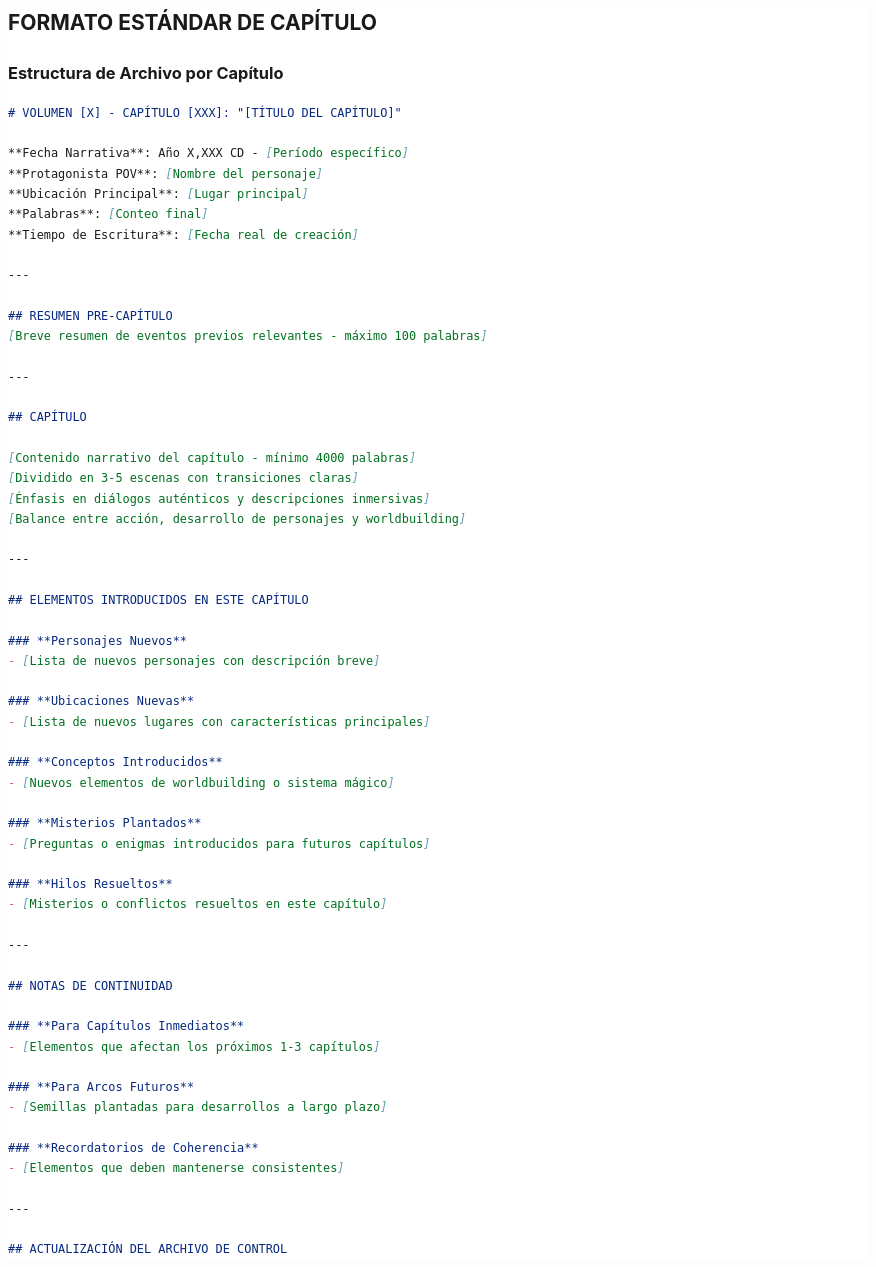 
## FORMATO ESTÁNDAR DE CAPÍTULO

### **Estructura de Archivo por Capítulo**

```markdown
# VOLUMEN [X] - CAPÍTULO [XXX]: "[TÍTULO DEL CAPÍTULO]"

**Fecha Narrativa**: Año X,XXX CD - [Período específico]
**Protagonista POV**: [Nombre del personaje]
**Ubicación Principal**: [Lugar principal]
**Palabras**: [Conteo final]
**Tiempo de Escritura**: [Fecha real de creación]

---

## RESUMEN PRE-CAPÍTULO
[Breve resumen de eventos previos relevantes - máximo 100 palabras]

---

## CAPÍTULO

[Contenido narrativo del capítulo - mínimo 4000 palabras]
[Dividido en 3-5 escenas con transiciones claras]
[Énfasis en diálogos auténticos y descripciones inmersivas]
[Balance entre acción, desarrollo de personajes y worldbuilding]

---

## ELEMENTOS INTRODUCIDOS EN ESTE CAPÍTULO

### **Personajes Nuevos**
- [Lista de nuevos personajes con descripción breve]

### **Ubicaciones Nuevas**
- [Lista de nuevos lugares con características principales]

### **Conceptos Introducidos**
- [Nuevos elementos de worldbuilding o sistema mágico]

### **Misterios Plantados**
- [Preguntas o enigmas introducidos para futuros capítulos]

### **Hilos Resueltos**
- [Misterios o conflictos resueltos en este capítulo]

---

## NOTAS DE CONTINUIDAD

### **Para Capítulos Inmediatos**
- [Elementos que afectan los próximos 1-3 capítulos]

### **Para Arcos Futuros**
- [Semillas plantadas para desarrollos a largo plazo]

### **Recordatorios de Coherencia**
- [Elementos que deben mantenerse consistentes]

---

## ACTUALIZACIÓN DEL ARCHIVO DE CONTROL
```